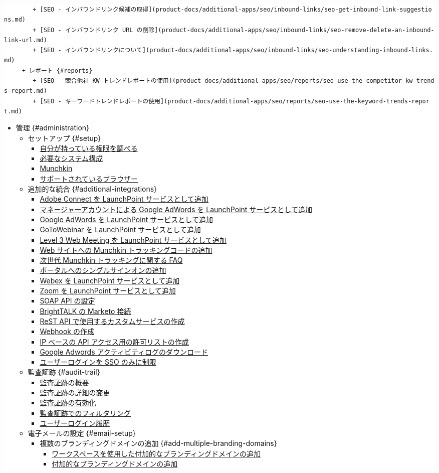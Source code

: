             + [SEO - インバウンドリンク候補の取得](product-docs/additional-apps/seo/inbound-links/seo-get-inbound-link-suggestions.md)
            + [SEO - インバウンドリンク URL の削除](product-docs/additional-apps/seo/inbound-links/seo-remove-delete-an-inbound-link-url.md)
            + [SEO - インバウンドリンクについて](product-docs/additional-apps/seo/inbound-links/seo-understanding-inbound-links.md)
         + レポート {#reports}
            + [SEO - 競合他社 KW トレンドレポートの使用](product-docs/additional-apps/seo/reports/seo-use-the-competitor-kw-trends-report.md)
            + [SEO - キーワードトレンドレポートの使用](product-docs/additional-apps/seo/reports/seo-use-the-keyword-trends-report.md)
   + 管理 {#administration}
      + セットアップ {#setup}
         + [自分が持っている権限を調べる](product-docs/administration/setup-administration/find-out-what-permissions-you-have.md)
         + [必要なシステム構成](product-docs/administration/setup-administration/minimum-system-requirements.md)
         + [Munchkin](product-docs/administration/setup-administration/munchkin.md)
         + [サポートされているブラウザー](product-docs/administration/setup-administration/supported-browsers.md)
      + 追加的な統合 {#additional-integrations}
         + [Adobe Connect を LaunchPoint サービスとして追加](product-docs/administration/additional-integrations/add-adobe-connect-as-a-launchpoint-service.md)
         + [マネージャーアカウントによる Google AdWords を LaunchPoint サービスとして追加](product-docs/administration/additional-integrations/add-google-adwords-as-a-launchpoint-service-with-a-manager-account.md)
         + [Google AdWords を LaunchPoint サービスとして追加](product-docs/administration/additional-integrations/add-google-adwords-as-a-launchpoint-service.md)
         + [GoToWebinar を LaunchPoint サービスとして追加](product-docs/administration/additional-integrations/add-gotowebinar-as-a-launchpoint-service.md)
         + [Level 3 Web Meeting を LaunchPoint サービスとして追加](product-docs/administration/additional-integrations/add-level-3-web-meeting-as-a-launchpoint-service.md)
         + [Web サイトへの Munchkin トラッキングコードの追加](product-docs/administration/additional-integrations/add-munchkin-tracking-code-to-your-website.md)
         + [次世代 Munchkin トラッキングに関する FAQ](product-docs/administration/additional-integrations/add-munchkin-tracking-code-to-your-website/next-generation-munchkin-tracking-faq.md)
         + [ポータルへのシングルサインオンの追加](product-docs/administration/additional-integrations/add-single-sign-on-to-a-portal.md)
         + [Webex を LaunchPoint サービスとして追加](product-docs/administration/additional-integrations/add-webex-as-a-launchpoint-service.md)
         + [Zoom を LaunchPoint サービスとして追加](product-docs/administration/additional-integrations/add-zoom-as-a-launchpoint-service.md)
         + [SOAP API の設定](product-docs/administration/additional-integrations/configuring-your-soap-api-settings.md)
         + [BrightTALK の Marketo 接続](product-docs/administration/additional-integrations/connect-brighttalk-to-marketo.md)
         + [ReST API で使用するカスタムサービスの作成](product-docs/administration/additional-integrations/create-a-custom-service-for-use-with-rest-api.md)
         + [Webhook の作成](product-docs/administration/additional-integrations/create-a-webhook.md)
         + [IP ベースの API アクセス用の許可リストの作成](product-docs/administration/additional-integrations/create-an-allowlist-for-ip-based-api-access.md)
         + [Google Adwords アクティビティログのダウンロード](product-docs/administration/additional-integrations/download-googleadwords-activity-log.md)
         + [ユーザーログインを SSO のみに制限](product-docs/administration/additional-integrations/restrict-user-login-to-sso-only.md)
      + 監査証跡 {#audit-trail}
         + [監査証跡の概要](product-docs/administration/audit-trail/audit-trail-overview.md)
         + [監査証跡の詳細の変更](product-docs/administration/audit-trail/change-details-in-audit-trail.md)
         + [監査証跡の有効化](product-docs/administration/audit-trail/enable-audit-trail.md)
         + [監査証跡でのフィルタリング](product-docs/administration/audit-trail/filtering-in-audit-trail.md)
         + [ユーザーログイン履歴](product-docs/administration/audit-trail/user-login-history.md)
      + 電子メールの設定 {#email-setup}
         + 複数のブランディングドメインの追加 {#add-multiple-branding-domains}
            + [ワークスペースを使用した付加的なブランディングドメインの追加](product-docs/administration/email-setup/add-multiple-branding-domains/add-an-additional-branding-domain-with-workspaces.md)
            + [付加的なブランディングドメインの追加](product-docs/administration/email-setup/add-multiple-branding-domains/add-an-additional-branding-domain.md)